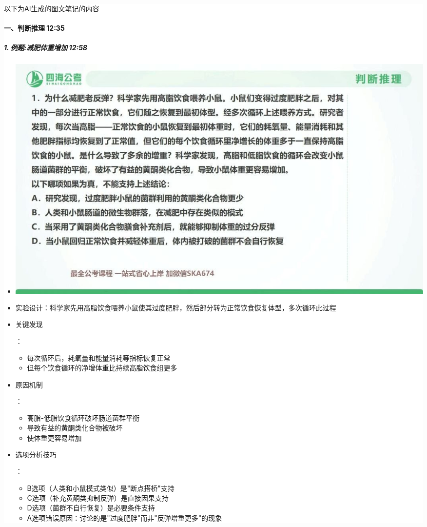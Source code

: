 以下为AI生成的图文笔记的内容

#### 一、判断推理 ﻿12:35﻿

##### 1. 例题:减肥体重增加 ﻿12:58﻿

- ![img](../public/%E5%88%A4%E6%96%AD%E6%8E%A8%E7%90%86/%E5%88%A4%E6%96%AD%E5%88%B7%E9%A2%9820250810/5bc1bd24fq0c6bf360d85c1c071c1def.jpeg)

- 实验设计：科学家先用高脂饮食喂养小鼠使其过度肥胖，然后部分转为正常饮食恢复体型，多次循环此过程

- 关键发现

  ：

  - 每次循环后，耗氧量和能量消耗等指标恢复正常
  - 但每个饮食循环的净增体重比持续高脂饮食组更多

- 原因机制

  ：

  - 高脂-低脂饮食循环破坏肠道菌群平衡
  - 导致有益的黄酮类化合物被破坏
  - 使体重更容易增加

- 选项分析技巧

  ：

  - B选项（人类和小鼠模式类似）是"断点搭桥"支持
  - C选项（补充黄酮类抑制反弹）是直接因果支持
  - D选项（菌群不自行恢复）是必要条件支持
  - A选项错误原因：讨论的是"过度肥胖"而非"反弹增重更多"的现象
